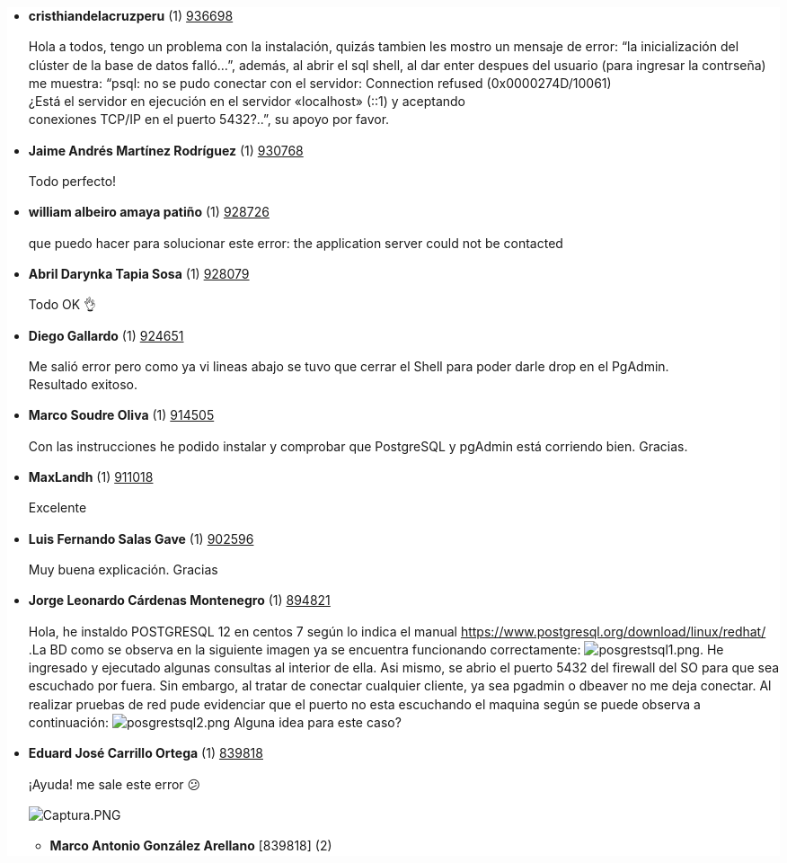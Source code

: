 * **cristhiandelacruzperu** (1) [936698](https://platzi.com/comentario/936698/) 

	Hola a todos, tengo un problema con la instalación, quizás tambien les mostro un mensaje de error: “la inicialización del clúster de la base de datos falló…”, además, al abrir el sql shell, al dar enter despues del usuario (para ingresar la contrseña) me muestra: “psql: no se pudo conectar con el servidor: Connection refused (0x0000274D/10061)  
	¿Está el servidor en ejecución en el servidor «localhost» (::1) y aceptando  
	conexiones TCP/IP en el puerto 5432?..”, su apoyo por favor.

* **Jaime Andrés Martínez Rodríguez** (1) [930768](https://platzi.com/comentario/930768/) 

	Todo perfecto!

* **william albeiro amaya patiño** (1) [928726](https://platzi.com/comentario/928726/) 

	que puedo hacer para solucionar este error: the application server could not be contacted

* **Abril Darynka Tapia Sosa** (1) [928079](https://platzi.com/comentario/928079/) 

	Todo OK 👌

* **Diego Gallardo** (1) [924651](https://platzi.com/comentario/924651/) 

	Me salió error pero como ya vi lineas abajo se tuvo que cerrar el Shell para poder darle drop en el PgAdmin.  
	Resultado exitoso.

* **Marco Soudre Oliva** (1) [914505](https://platzi.com/comentario/914505/) 

	Con las instrucciones he podido instalar y comprobar que PostgreSQL y pgAdmin está corriendo bien. Gracias.

* **MaxLandh** (1) [911018](https://platzi.com/comentario/911018/) 

	Excelente

* **Luis Fernando Salas Gave** (1) [902596](https://platzi.com/comentario/902596/) 

	Muy buena explicación. Gracias

* **Jorge Leonardo Cárdenas Montenegro** (1) [894821](https://platzi.com/comentario/894821/) 

	Hola, he instaldo POSTGRESQL 12 en centos 7 según lo indica el manual <https://www.postgresql.org/download/linux/redhat/> .La BD como se observa en la siguiente imagen ya se encuentra funcionando correctamente: ![posgrestsql1.png](https://static.platzi.com/media/user_upload/posgrestsql1-5bb94b38-0080-4a07-b298-3fa2467d26a4.jpg). He ingresado y ejecutado algunas consultas al interior de ella. Asi mismo, se abrio el puerto 5432 del firewall del SO para que sea escuchado por fuera. Sin embargo, al tratar de conectar cualquier cliente, ya sea pgadmin o dbeaver no me deja conectar. Al realizar pruebas de red pude evidenciar que el puerto no esta escuchando el maquina según se puede observa a continuación: ![posgrestsql2.png](https://static.platzi.com/media/user_upload/posgrestsql2-d4601ecb-a0c6-43c6-9f53-e3934d6e1420.jpg) Alguna idea para este caso?

* **Eduard José Carrillo Ortega** (1) [839818](https://platzi.com/comentario/839818/) 

	¡Ayuda! me sale este error 😕
	
	![Captura.PNG](https://static.platzi.com/media/user_upload/Captura-adf75d82-df3f-4500-a6a4-b0d787a76e0e.jpg)

	* **Marco Antonio González Arellano** [839818] (2)
